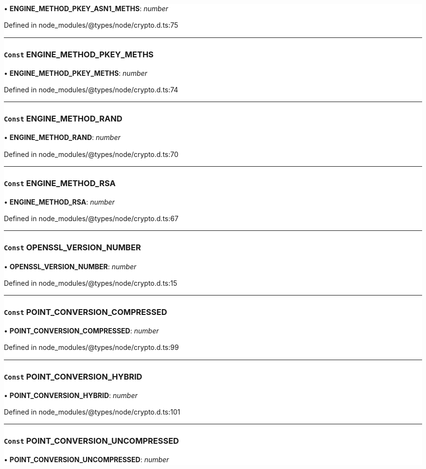 • **ENGINE_METHOD_PKEY_ASN1_METHS**: *number*

Defined in node_modules/@types/node/crypto.d.ts:75

___

### `Const` ENGINE_METHOD_PKEY_METHS

• **ENGINE_METHOD_PKEY_METHS**: *number*

Defined in node_modules/@types/node/crypto.d.ts:74

___

### `Const` ENGINE_METHOD_RAND

• **ENGINE_METHOD_RAND**: *number*

Defined in node_modules/@types/node/crypto.d.ts:70

___

### `Const` ENGINE_METHOD_RSA

• **ENGINE_METHOD_RSA**: *number*

Defined in node_modules/@types/node/crypto.d.ts:67

___

### `Const` OPENSSL_VERSION_NUMBER

• **OPENSSL_VERSION_NUMBER**: *number*

Defined in node_modules/@types/node/crypto.d.ts:15

___

### `Const` POINT_CONVERSION_COMPRESSED

• **POINT_CONVERSION_COMPRESSED**: *number*

Defined in node_modules/@types/node/crypto.d.ts:99

___

### `Const` POINT_CONVERSION_HYBRID

• **POINT_CONVERSION_HYBRID**: *number*

Defined in node_modules/@types/node/crypto.d.ts:101

___

### `Const` POINT_CONVERSION_UNCOMPRESSED

• **POINT_CONVERSION_UNCOMPRESSED**: *number*
